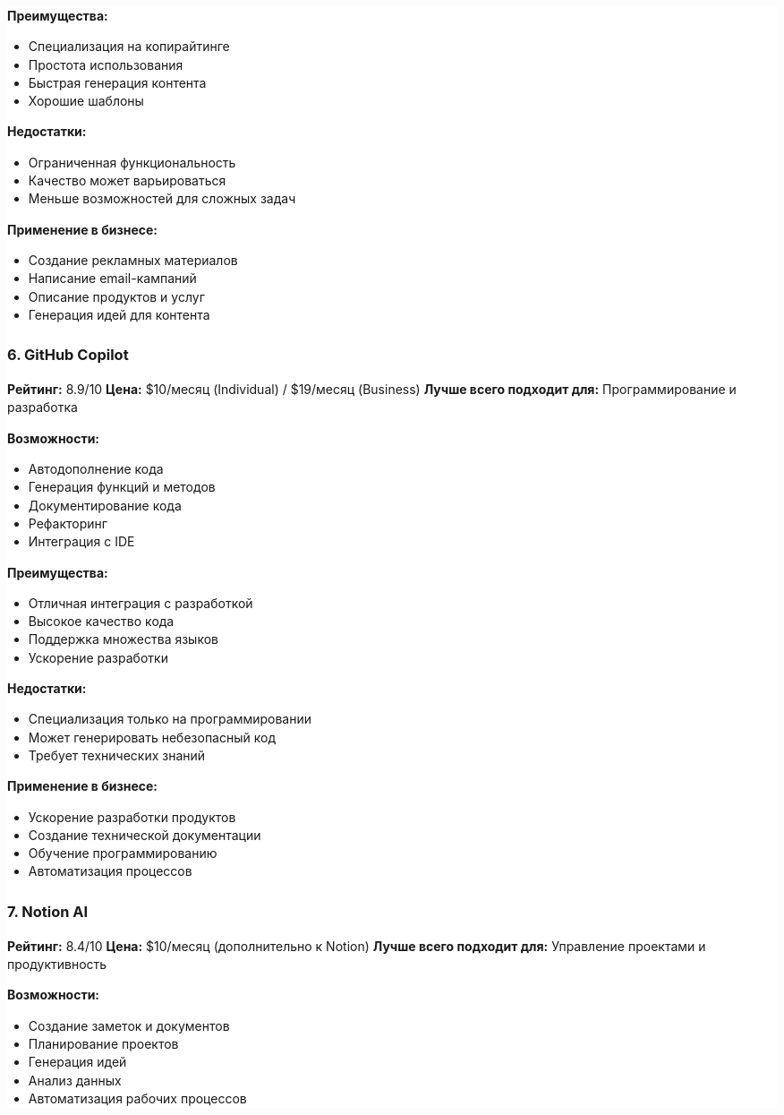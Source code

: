 **Преимущества:**
- Специализация на копирайтинге
- Простота использования
- Быстрая генерация контента
- Хорошие шаблоны

**Недостатки:**
- Ограниченная функциональность
- Качество может варьироваться
- Меньше возможностей для сложных задач

**Применение в бизнесе:**
- Создание рекламных материалов
- Написание email-кампаний
- Описание продуктов и услуг
- Генерация идей для контента

### 6. GitHub Copilot

**Рейтинг:** 8.9/10
**Цена:** $10/месяц (Individual) / $19/месяц (Business)
**Лучше всего подходит для:** Программирование и разработка

**Возможности:**
- Автодополнение кода
- Генерация функций и методов
- Документирование кода
- Рефакторинг
- Интеграция с IDE

**Преимущества:**
- Отличная интеграция с разработкой
- Высокое качество кода
- Поддержка множества языков
- Ускорение разработки

**Недостатки:**
- Специализация только на программировании
- Может генерировать небезопасный код
- Требует технических знаний

**Применение в бизнесе:**
- Ускорение разработки продуктов
- Создание технической документации
- Обучение программированию
- Автоматизация процессов

### 7. Notion AI

**Рейтинг:** 8.4/10
**Цена:** $10/месяц (дополнительно к Notion)
**Лучше всего подходит для:** Управление проектами и продуктивность

**Возможности:**
- Создание заметок и документов
- Планирование проектов
- Генерация идей
- Анализ данных
- Автоматизация рабочих процессов
